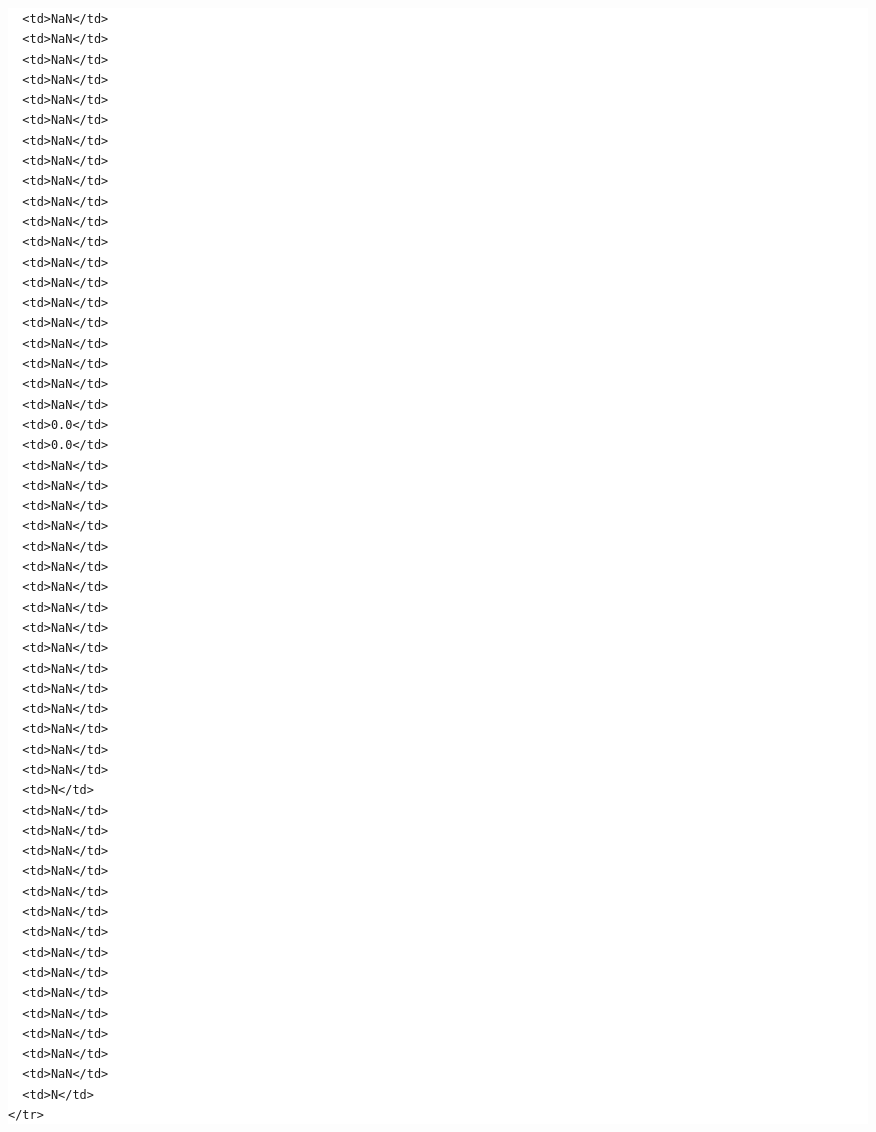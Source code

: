       <td>NaN</td>
      <td>NaN</td>
      <td>NaN</td>
      <td>NaN</td>
      <td>NaN</td>
      <td>NaN</td>
      <td>NaN</td>
      <td>NaN</td>
      <td>NaN</td>
      <td>NaN</td>
      <td>NaN</td>
      <td>NaN</td>
      <td>NaN</td>
      <td>NaN</td>
      <td>NaN</td>
      <td>NaN</td>
      <td>NaN</td>
      <td>NaN</td>
      <td>NaN</td>
      <td>NaN</td>
      <td>0.0</td>
      <td>0.0</td>
      <td>NaN</td>
      <td>NaN</td>
      <td>NaN</td>
      <td>NaN</td>
      <td>NaN</td>
      <td>NaN</td>
      <td>NaN</td>
      <td>NaN</td>
      <td>NaN</td>
      <td>NaN</td>
      <td>NaN</td>
      <td>NaN</td>
      <td>NaN</td>
      <td>NaN</td>
      <td>NaN</td>
      <td>NaN</td>
      <td>N</td>
      <td>NaN</td>
      <td>NaN</td>
      <td>NaN</td>
      <td>NaN</td>
      <td>NaN</td>
      <td>NaN</td>
      <td>NaN</td>
      <td>NaN</td>
      <td>NaN</td>
      <td>NaN</td>
      <td>NaN</td>
      <td>NaN</td>
      <td>NaN</td>
      <td>NaN</td>
      <td>N</td>
    </tr>
  </tbody>
</table>
</div>
